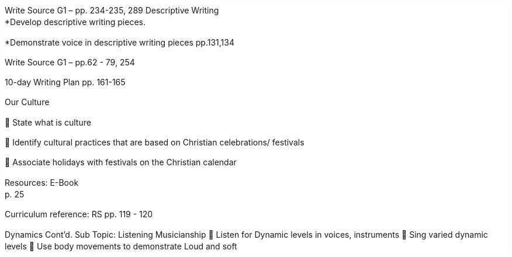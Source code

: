 Write Source G1 – 
pp. 234-235, 289 
Descriptive Writing  
*Develop descriptive 
writing pieces. 
 
*Demonstrate voice 
in descriptive writing 
pieces 
pp.131,134 
 
Write Source G1 – 
pp.62 - 79, 254 
 
10-day Writing Plan 
pp. 161-165 
 
Our Culture 
 
 
State what is culture 
 
 
Identify cultural 
practices that are 
based on Christian 
celebrations/ 
festivals 
 
 
Associate holidays 
with festivals on the 
Christian calendar 
 
Resources: 
E-Book  
p. 25 
 
Curriculum reference: 
RS pp. 119 - 120 
 
 
 
 
 
Dynamics Cont’d. 
Sub Topic: Listening 
Musicianship 
 
Listen for 
Dynamic levels in 
voices, instruments 
 
Sing varied 
dynamic levels 
 
Use body 
movements to 
demonstrate Loud 
and soft 
 